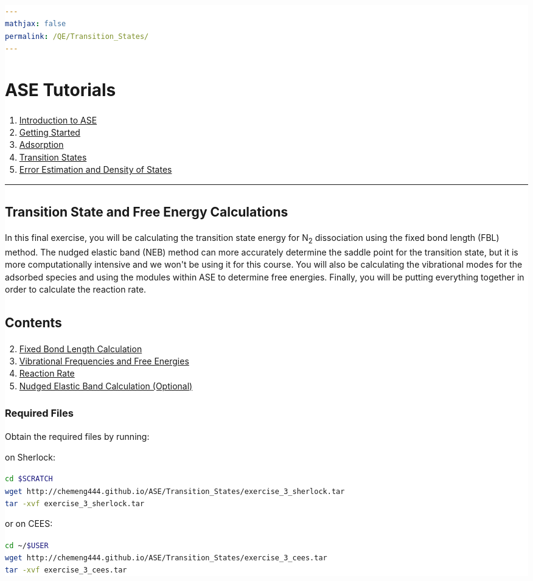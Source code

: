 ```yaml
---
mathjax: false
permalink: /QE/Transition_States/
---
```


# ASE Tutorials
1. [Introduction to ASE](../)
2. [Getting Started](../Getting_Started/)
3. [Adsorption](../Adsorption/)
4. [Transition States](../Transition_States/)
5. [Error Estimation and Density of States](../BEEF_DOS/)

____

## Transition State and Free Energy Calculations

In this final exercise, you will be calculating the transition state energy for N<sub>2</sub> dissociation using the fixed bond length (FBL) method. The  nudged elastic band (NEB) method can more accurately determine the saddle point for the transition state, but it is more computationally intensive and we won't be using it for this course. You will also be calculating the vibrational modes for the adsorbed species and using the modules within ASE to determine free energies. Finally, you will be putting everything together in order to calculate the reaction rate.


## Contents
2. [Fixed Bond Length Calculation](#fixed-bond-length-calculation)
3. [Vibrational Frequencies and Free Energies](#vibrational-frequencies)
4. [Reaction Rate](#reaction-rate)
5. [Nudged Elastic Band Calculation (Optional)](#nudged-elastic-band-calculation)


### Required Files ###

Obtain the required files by running:

on Sherlock:

```bash
cd $SCRATCH
wget http://chemeng444.github.io/ASE/Transition_States/exercise_3_sherlock.tar
tar -xvf exercise_3_sherlock.tar
```

or on CEES:

```bash
cd ~/$USER
wget http://chemeng444.github.io/ASE/Transition_States/exercise_3_cees.tar
tar -xvf exercise_3_cees.tar
```
